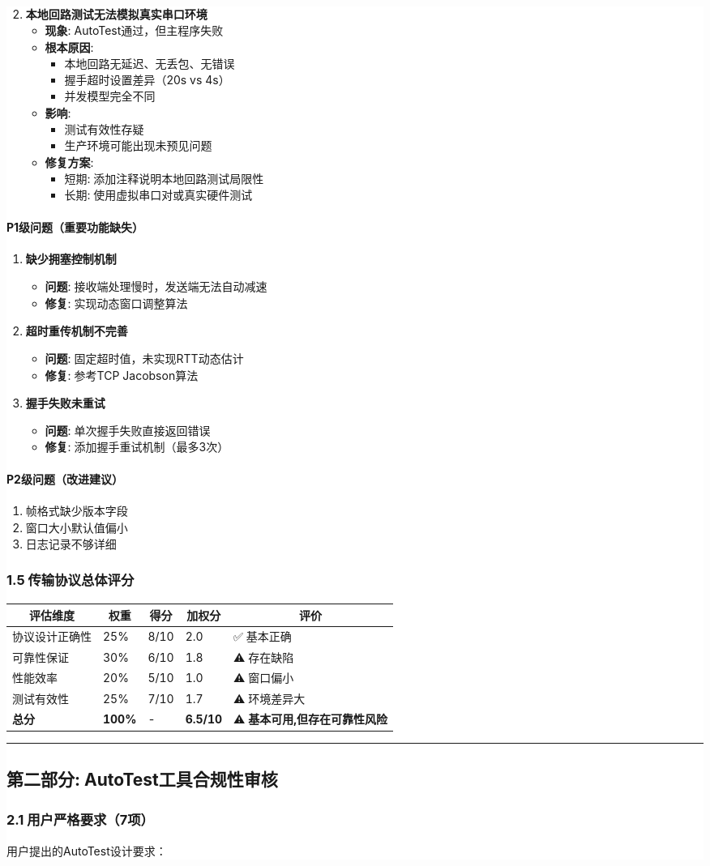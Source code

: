 2. **本地回路测试无法模拟真实串口环境**
   - **现象**: AutoTest通过，但主程序失败
   - **根本原因**:
     - 本地回路无延迟、无丢包、无错误
     - 握手超时设置差异（20s vs 4s）
     - 并发模型完全不同
   - **影响**:
     - 测试有效性存疑
     - 生产环境可能出现未预见问题
   - **修复方案**:
     - 短期: 添加注释说明本地回路测试局限性
     - 长期: 使用虚拟串口对或真实硬件测试

#### P1级问题（重要功能缺失）

1. **缺少拥塞控制机制**
   - **问题**: 接收端处理慢时，发送端无法自动减速
   - **修复**: 实现动态窗口调整算法

2. **超时重传机制不完善**
   - **问题**: 固定超时值，未实现RTT动态估计
   - **修复**: 参考TCP Jacobson算法

3. **握手失败未重试**
   - **问题**: 单次握手失败直接返回错误
   - **修复**: 添加握手重试机制（最多3次）

#### P2级问题（改进建议）

1. 帧格式缺少版本字段
2. 窗口大小默认值偏小
3. 日志记录不够详细

### 1.5 传输协议总体评分

| 评估维度 | 权重 | 得分 | 加权分 | 评价 |
|---------|------|------|--------|------|
| 协议设计正确性 | 25% | 8/10 | 2.0 | ✅ 基本正确 |
| 可靠性保证 | 30% | 6/10 | 1.8 | ⚠️ 存在缺陷 |
| 性能效率 | 20% | 5/10 | 1.0 | ⚠️ 窗口偏小 |
| 测试有效性 | 25% | 7/10 | 1.7 | ⚠️ 环境差异大 |
| **总分** | **100%** | - | **6.5/10** | ⚠️ **基本可用,但存在可靠性风险** |

---

## 第二部分: AutoTest工具合规性审核

### 2.1 用户严格要求（7项）

用户提出的AutoTest设计要求：
